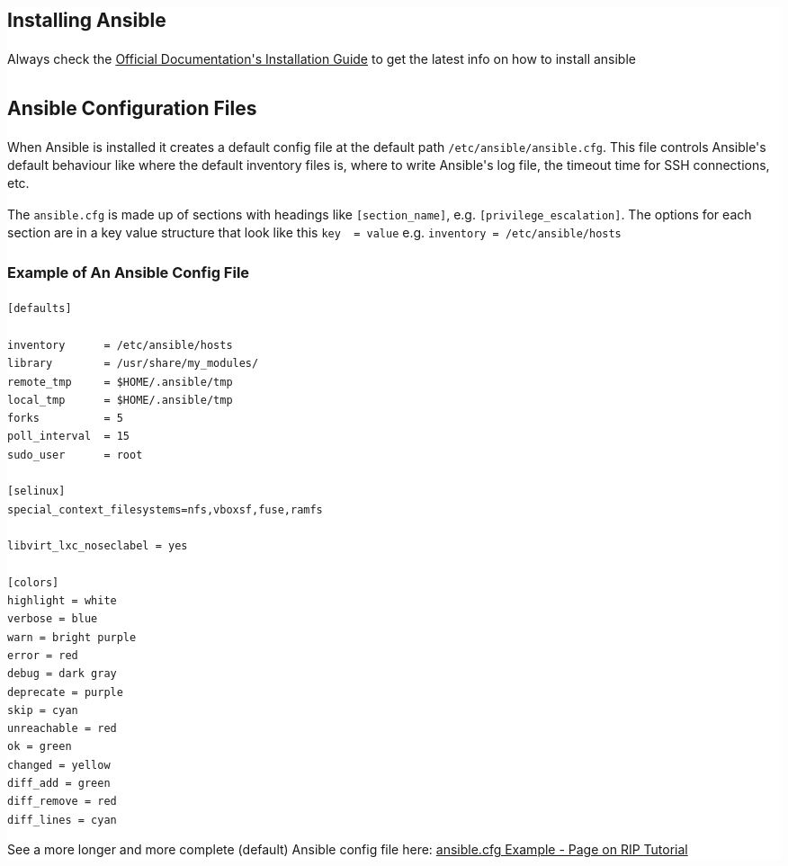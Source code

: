 ## Installing Ansible

Always check the [Official Documentation's Installation Guide](https://docs.ansible.com/ansible/latest/installation_guide/intro_installation.html) to get the latest info on how to install ansible

## Ansible Configuration Files

When Ansible is installed it creates a default config file at the default path ```/etc/ansible/ansible.cfg```. This file controls Ansible's default behaviour like where the default inventory files is, where to write Ansible's log file, the timeout time for SSH connections, etc.

The ```ansible.cfg``` is made up of sections with headings like ```[section_name]```, e.g. ```[privilege_escalation]```. The options for each section are in a key value structure that look like this ```key  = value``` e.g. ```inventory = /etc/ansible/hosts```

### Example of An Ansible Config File

```
[defaults]

inventory      = /etc/ansible/hosts
library        = /usr/share/my_modules/
remote_tmp     = $HOME/.ansible/tmp
local_tmp      = $HOME/.ansible/tmp
forks          = 5
poll_interval  = 15
sudo_user      = root

[selinux]
special_context_filesystems=nfs,vboxsf,fuse,ramfs

libvirt_lxc_noseclabel = yes

[colors]
highlight = white
verbose = blue
warn = bright purple
error = red
debug = dark gray
deprecate = purple
skip = cyan
unreachable = red
ok = green
changed = yellow
diff_add = green
diff_remove = red
diff_lines = cyan
```

See a more longer and more complete (default) Ansible config file here: [ansible.cfg Example - Page on RIP Tutorial](https://riptutorial.com/ansible/example/21992/ansible-cfg)
